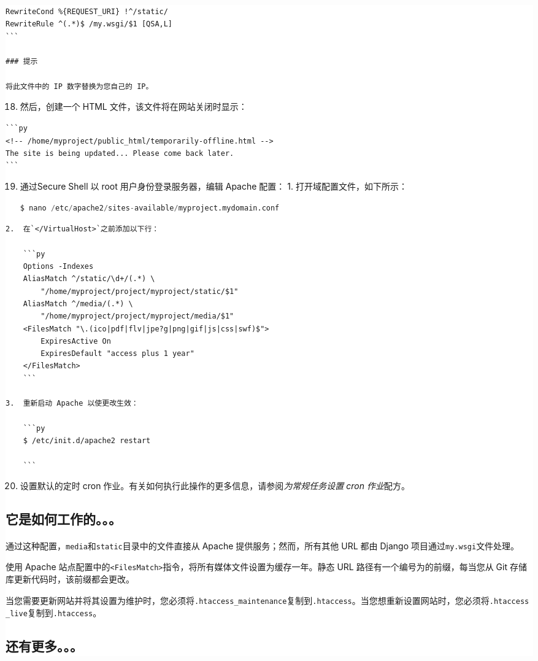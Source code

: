     RewriteCond %{REQUEST_URI} !^/static/
    RewriteRule ^(.*)$ /my.wsgi/$1 [QSA,L]
    ```

    ### 提示

    将此文件中的 IP 数字替换为您自己的 IP。

18.  然后，创建一个 HTML 文件，该文件将在网站关闭时显示：

    ```py
    <!-- /home/myproject/public_html/temporarily-offline.html -->
    The site is being updated... Please come back later.
    ```

19.  通过Secure Shell 以 root 用户身份登录服务器，编辑 Apache 配置：
    1.  打开域配置文件，如下所示：

        ```py
        $ nano /etc/apache2/sites-available/myproject.mydomain.conf

        ```

    2.  在`</VirtualHost>`之前添加以下行：

        ```py
        Options -Indexes
        AliasMatch ^/static/\d+/(.*) \
            "/home/myproject/project/myproject/static/$1"
        AliasMatch ^/media/(.*) \
            "/home/myproject/project/myproject/media/$1"
        <FilesMatch "\.(ico|pdf|flv|jpe?g|png|gif|js|css|swf)$">
            ExpiresActive On
            ExpiresDefault "access plus 1 year"
        </FilesMatch>
        ```

    3.  重新启动 Apache 以使更改生效：

        ```py
        $ /etc/init.d/apache2 restart

        ```

20.  设置默认的定时 cron 作业。有关如何执行此操作的更多信息，请参阅*为常规任务设置 cron 作业*配方。

## 它是如何工作的。。。

通过这种配置，`media`和`static`目录中的文件直接从 Apache 提供服务；然而，所有其他 URL 都由 Django 项目通过`my.wsgi`文件处理。

使用 Apache 站点配置中的`<FilesMatch>`指令，将所有媒体文件设置为缓存一年。静态 URL 路径有一个编号为的前缀，每当您从 Git 存储库更新代码时，该前缀都会更改。

当您需要更新网站并将其设置为维护时，您必须将`.htaccess_maintenance`复制到`.htaccess`。当您想重新设置网站时，您必须将`.htaccess_live`复制到`.htaccess`。

## 还有更多。。。
